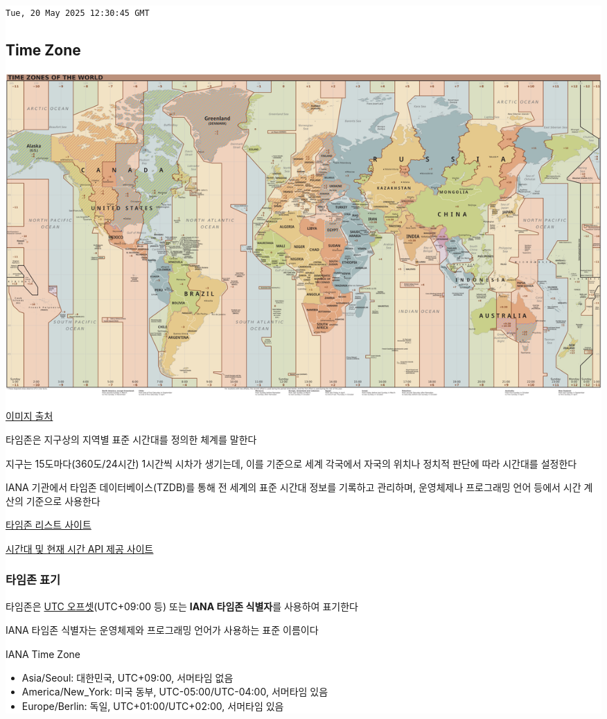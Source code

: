 ```text
Tue, 20 May 2025 12:30:45 GMT
``` 


## Time Zone

![timezone.png](./assets/timezone.png)

[이미지 출처](https://en.wikipedia.org/wiki/Time_zone#/media/File:World_Time_Zones_Map.svg)

타임존은 지구상의 지역별 표준 시간대를 정의한 체계를 말한다

지구는 15도마다(360도/24시간) 1시간씩 시차가 생기는데, 이를 기준으로 세계 각국에서 자국의 위치나 정치적 판단에 따라 시간대를 설정한다

IANA 기관에서 타임존 데이터베이스(TZDB)를 통해 전 세계의 표준 시간대 정보를 기록하고 관리하며, 운영체제나 프로그래밍 언어 등에서 시간 계산의 기준으로 사용한다

[타임존 리스트 사이트](https://nodatime.org/TimeZones)

[시간대 및 현재 시간 API 제공 사이트](https://timezonedb.com)

### 타임존 표기

타임존은 [UTC 오프셋](#시간대-오프셋-포함-형식)(UTC+09:00 등) 또는 **IANA 타임존 식별자**를 사용하여 표기한다

IANA 타임존 식별자는 운영체제와 프로그래밍 언어가 사용하는 표준 이름이다

IANA Time Zone
- Asia/Seoul: 대한민국, UTC+09:00, 서머타임 없음
- America/New_York: 미국 동부, UTC-05:00/UTC-04:00, 서머타임 있음
- Europe/Berlin: 독일, UTC+01:00/UTC+02:00, 서머타임 있음
